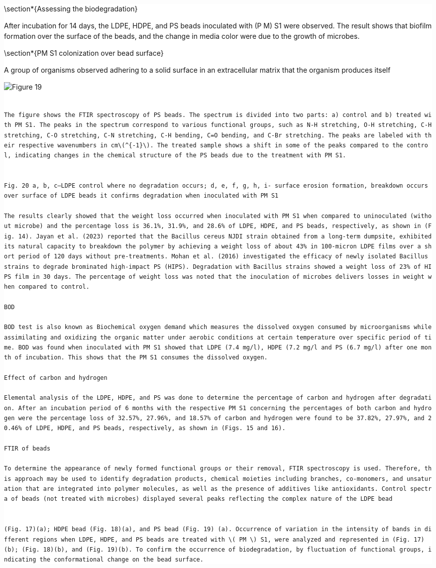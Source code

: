 \section*{Assessing the biodegradation}

After incubation for 14 days, the LDPE, HDPE, and PS beads inoculated with \(P M\) S1 were observed. The result shows that biofilm formation over the surface of the beads, and the change in media color were due to the growth of microbes.

\section*{PM S1 colonization over bead surface}

A group of organisms observed adhering to a solid surface in an extracellular matrix that the organism produces itself

![Figure 19](image.png)
```

The figure shows the FTIR spectroscopy of PS beads. The spectrum is divided into two parts: a) control and b) treated with PM S1. The peaks in the spectrum correspond to various functional groups, such as N-H stretching, O-H stretching, C-H stretching, C-O stretching, C-N stretching, C-H bending, C=O bending, and C-Br stretching. The peaks are labeled with their respective wavenumbers in cm\(^{-1}\). The treated sample shows a shift in some of the peaks compared to the control, indicating changes in the chemical structure of the PS beads due to the treatment with PM S1.


Fig. 20 a, b, c—LDPE control where no degradation occurs; d, e, f, g, h, i- surface erosion formation, breakdown occurs over surface of LDPE beads it confirms degradation when inoculated with PM S1

The results clearly showed that the weight loss occurred when inoculated with PM S1 when compared to uninoculated (without microbe) and the percentage loss is 36.1%, 31.9%, and 28.6% of LDPE, HDPE, and PS beads, respectively, as shown in (Fig. 14). Jayan et al. (2023) reported that the Bacillus cereus NJDI strain obtained from a long-term dumpsite, exhibited its natural capacity to breakdown the polymer by achieving a weight loss of about 43% in 100-micron LDPE films over a short period of 120 days without pre-treatments. Mohan et al. (2016) investigated the efficacy of newly isolated Bacillus strains to degrade brominated high-impact PS (HIPS). Degradation with Bacillus strains showed a weight loss of 23% of HIPS film in 30 days. The percentage of weight loss was noted that the inoculation of microbes delivers losses in weight when compared to control.

BOD

BOD test is also known as Biochemical oxygen demand which measures the dissolved oxygen consumed by microorganisms while assimilating and oxidizing the organic matter under aerobic conditions at certain temperature over specific period of time. BOD was found when inoculated with PM S1 showed that LDPE (7.4 mg/l), HDPE (7.2 mg/l and PS (6.7 mg/l) after one month of incubation. This shows that the PM S1 consumes the dissolved oxygen.

Effect of carbon and hydrogen

Elemental analysis of the LDPE, HDPE, and PS was done to determine the percentage of carbon and hydrogen after degradation. After an incubation period of 6 months with the respective PM S1 concerning the percentages of both carbon and hydrogen were the percentage loss of 32.57%, 27.96%, and 18.57% of carbon and hydrogen were found to be 37.82%, 27.97%, and 20.46% of LDPE, HDPE, and PS beads, respectively, as shown in (Figs. 15 and 16).

FTIR of beads

To determine the appearance of newly formed functional groups or their removal, FTIR spectroscopy is used. Therefore, this approach may be used to identify degradation products, chemical moieties including branches, co-monomers, and unsaturation that are integrated into polymer molecules, as well as the presence of additives like antioxidants. Control spectra of beads (not treated with microbes) displayed several peaks reflecting the complex nature of the LDPE bead


(Fig. 17)(a); HDPE bead (Fig. 18)(a), and PS bead (Fig. 19) (a). Occurrence of variation in the intensity of bands in different regions when LDPE, HDPE, and PS beads are treated with \( PM \) S1, were analyzed and represented in (Fig. 17)(b); (Fig. 18)(b), and (Fig. 19)(b). To confirm the occurrence of biodegradation, by fluctuation of functional groups, indicating the conformational change on the bead surface.
```
